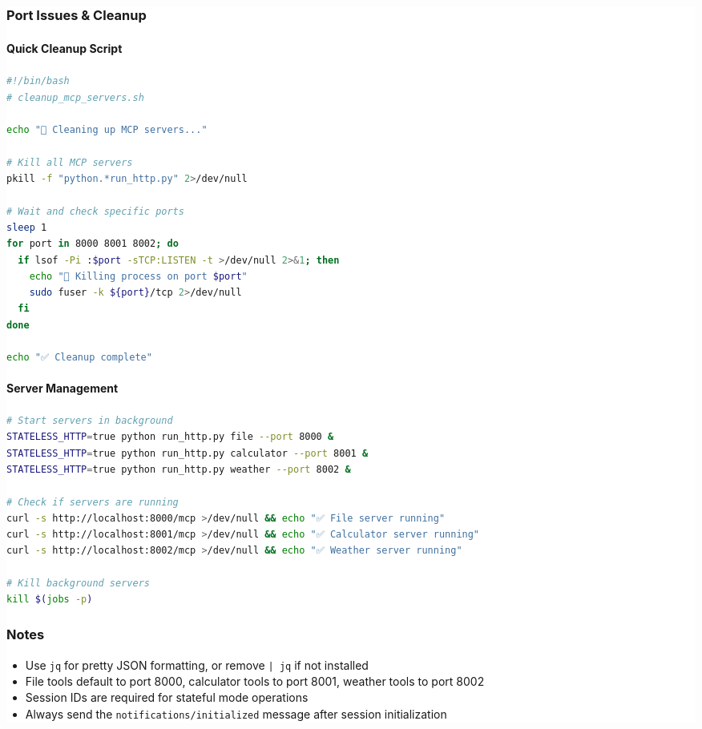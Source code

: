 ### Port Issues & Cleanup

#### Quick Cleanup Script
```bash
#!/bin/bash
# cleanup_mcp_servers.sh

echo "🧹 Cleaning up MCP servers..."

# Kill all MCP servers
pkill -f "python.*run_http.py" 2>/dev/null

# Wait and check specific ports
sleep 1
for port in 8000 8001 8002; do
  if lsof -Pi :$port -sTCP:LISTEN -t >/dev/null 2>&1; then
    echo "🔫 Killing process on port $port"
    sudo fuser -k ${port}/tcp 2>/dev/null
  fi
done

echo "✅ Cleanup complete"
```

#### Server Management
```bash
# Start servers in background
STATELESS_HTTP=true python run_http.py file --port 8000 &
STATELESS_HTTP=true python run_http.py calculator --port 8001 &
STATELESS_HTTP=true python run_http.py weather --port 8002 &

# Check if servers are running
curl -s http://localhost:8000/mcp >/dev/null && echo "✅ File server running"
curl -s http://localhost:8001/mcp >/dev/null && echo "✅ Calculator server running"
curl -s http://localhost:8002/mcp >/dev/null && echo "✅ Weather server running"

# Kill background servers
kill $(jobs -p)
```

### Notes
- Use `jq` for pretty JSON formatting, or remove `| jq` if not installed
- File tools default to port 8000, calculator tools to port 8001, weather tools to port 8002
- Session IDs are required for stateful mode operations
- Always send the `notifications/initialized` message after session initialization